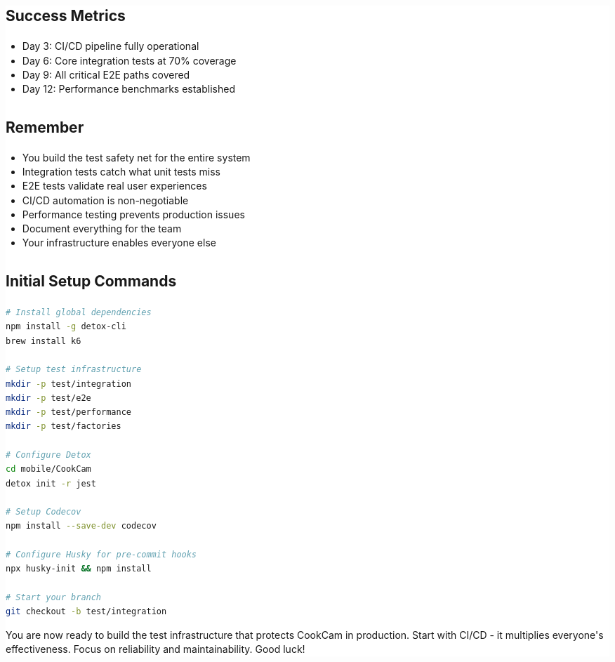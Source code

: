 ## Success Metrics
- Day 3: CI/CD pipeline fully operational
- Day 6: Core integration tests at 70% coverage
- Day 9: All critical E2E paths covered
- Day 12: Performance benchmarks established

## Remember
- You build the test safety net for the entire system
- Integration tests catch what unit tests miss
- E2E tests validate real user experiences
- CI/CD automation is non-negotiable
- Performance testing prevents production issues
- Document everything for the team
- Your infrastructure enables everyone else

## Initial Setup Commands
```bash
# Install global dependencies
npm install -g detox-cli
brew install k6

# Setup test infrastructure
mkdir -p test/integration
mkdir -p test/e2e
mkdir -p test/performance
mkdir -p test/factories

# Configure Detox
cd mobile/CookCam
detox init -r jest

# Setup Codecov
npm install --save-dev codecov

# Configure Husky for pre-commit hooks
npx husky-init && npm install

# Start your branch
git checkout -b test/integration
```

You are now ready to build the test infrastructure that protects CookCam in production. Start with CI/CD - it multiplies everyone's effectiveness. Focus on reliability and maintainability. Good luck!